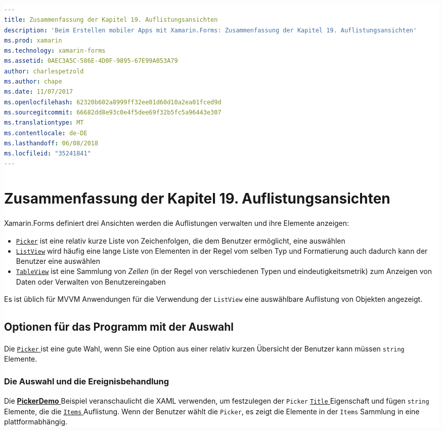```yaml
---
title: Zusammenfassung der Kapitel 19. Auflistungsansichten
description: 'Beim Erstellen mobiler Apps mit Xamarin.Forms: Zusammenfassung der Kapitel 19. Auflistungsansichten'
ms.prod: xamarin
ms.technology: xamarin-forms
ms.assetid: 0AEC3A5C-586E-4D0F-9895-67E99A053A79
author: charlespetzold
ms.author: chape
ms.date: 11/07/2017
ms.openlocfilehash: 62320b602a8999ff32ee01d60d10a2ea01fced9d
ms.sourcegitcommit: 66682dd8e93c0e4f5dee69f32b5fc5a96443e307
ms.translationtype: MT
ms.contentlocale: de-DE
ms.lasthandoff: 06/08/2018
ms.locfileid: "35241841"
---
```

# <a name="summary-of-chapter-19-collection-views"></a>Zusammenfassung der Kapitel 19. Auflistungsansichten

Xamarin.Forms definiert drei Ansichten werden die Auflistungen verwalten und ihre Elemente anzeigen:

- [`Picker`](https://developer.xamarin.com/api/type/Xamarin.Forms.Picker/) ist eine relativ kurze Liste von Zeichenfolgen, die dem Benutzer ermöglicht, eine auswählen
- [`ListView`](https://developer.xamarin.com/api/type/Xamarin.Forms.ListView/) wird häufig eine lange Liste von Elementen in der Regel vom selben Typ und Formatierung auch dadurch kann der Benutzer eine auswählen
- [`TableView`](https://developer.xamarin.com/api/type/Xamarin.Forms.TableView/) ist eine Sammlung von *Zellen* (in der Regel von verschiedenen Typen und eindeutigkeitsmetrik) zum Anzeigen von Daten oder Verwalten von Benutzereingaben

Es ist üblich für MVVM Anwendungen für die Verwendung der `ListView` eine auswählbare Auflistung von Objekten angezeigt.

## <a name="program-options-with-picker"></a>Optionen für das Programm mit der Auswahl

Die [ `Picker` ](https://developer.xamarin.com/api/type/Xamarin.Forms.Picker/) ist eine gute Wahl, wenn Sie eine Option aus einer relativ kurzen Übersicht der Benutzer kann müssen `string` Elemente.

### <a name="the-picker-and-event-handling"></a>Die Auswahl und die Ereignisbehandlung

Die [ **PickerDemo** ](https://github.com/xamarin/xamarin-forms-book-samples/tree/master/Chapter19/PickerDemo) Beispiel veranschaulicht die XAML verwenden, um festzulegen der `Picker` [ `Title` ](https://developer.xamarin.com/api/property/Xamarin.Forms.Picker.Title/) Eigenschaft und fügen `string` Elemente, die die [ `Items` ](https://developer.xamarin.com/api/property/Xamarin.Forms.Picker.Items/) Auflistung. Wenn der Benutzer wählt die `Picker`, es zeigt die Elemente in der `Items` Sammlung in eine plattformabhängig.
